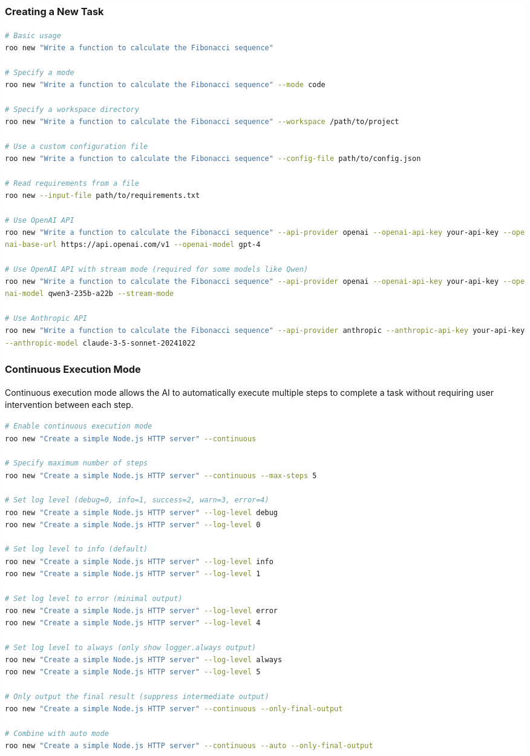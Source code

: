 ### Creating a New Task

```bash
# Basic usage
roo new "Write a function to calculate the Fibonacci sequence"

# Specify a mode
roo new "Write a function to calculate the Fibonacci sequence" --mode code

# Specify a workspace directory
roo new "Write a function to calculate the Fibonacci sequence" --workspace /path/to/project

# Use a custom configuration file
roo new "Write a function to calculate the Fibonacci sequence" --config-file path/to/config.json

# Read requirements from a file
roo new --input-file path/to/requirements.txt

# Use OpenAI API
roo new "Write a function to calculate the Fibonacci sequence" --api-provider openai --openai-api-key your-api-key --openai-base-url https://api.openai.com/v1 --openai-model gpt-4

# Use OpenAI API with stream mode (required for some models like Qwen)
roo new "Write a function to calculate the Fibonacci sequence" --api-provider openai --openai-api-key your-api-key --openai-model qwen3-235b-a22b --stream-mode

# Use Anthropic API
roo new "Write a function to calculate the Fibonacci sequence" --api-provider anthropic --anthropic-api-key your-api-key --anthropic-model claude-3-5-sonnet-20241022
```

### Continuous Execution Mode

Continuous execution mode allows the AI to automatically execute multiple steps to complete a task without requiring user intervention between each step.

```bash
# Enable continuous execution mode
roo new "Create a simple Node.js HTTP server" --continuous

# Specify maximum number of steps
roo new "Create a simple Node.js HTTP server" --continuous --max-steps 5

# Set log level (debug=0, info=1, success=2, warn=3, error=4)
roo new "Create a simple Node.js HTTP server" --log-level debug
roo new "Create a simple Node.js HTTP server" --log-level 0

# Set log level to info (default)
roo new "Create a simple Node.js HTTP server" --log-level info
roo new "Create a simple Node.js HTTP server" --log-level 1

# Set log level to error (minimal output)
roo new "Create a simple Node.js HTTP server" --log-level error
roo new "Create a simple Node.js HTTP server" --log-level 4

# Set log level to always (only show logger.always output)
roo new "Create a simple Node.js HTTP server" --log-level always
roo new "Create a simple Node.js HTTP server" --log-level 5

# Only output the final result (suppress intermediate output)
roo new "Create a simple Node.js HTTP server" --continuous --only-final-output

# Combine with auto mode
roo new "Create a simple Node.js HTTP server" --continuous --auto --only-final-output
```
